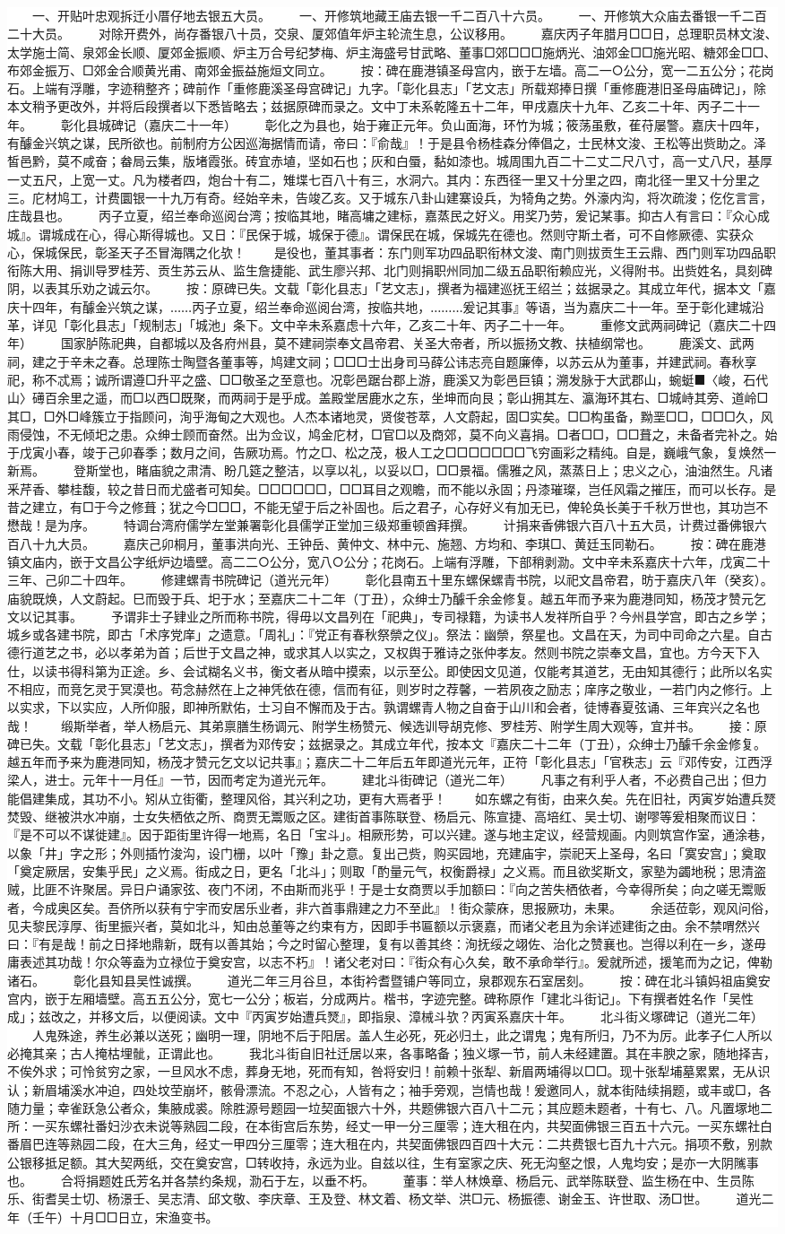 　　一、开贴叶忠观拆迁小厝仔地去银五大员。
　　一、开修筑地藏王庙去银一千二百八十六员。
　　一、开修筑大众庙去番银一千二百二十大员。
　　对除开费外，尚存番银八十员，交泉、厦郊值年炉主轮流生息，公议移用。
　　嘉庆丙子年腊月□□日，总理职员林文浚、太学施士简、泉郊金长顺、厦郊金振顺、炉主万合号纪梦梅、炉主海盛号甘武略、董事□郊□□□施炳光、油郊金□□施光昭、糖郊金□□、布郊金振万、□郊金合顺黄光甫、南郊金振益施烜文同立。
　　按：碑在鹿港镇圣母宫内，嵌于左墙。高二一○公分，宽一二五公分；花岗石。上端有浮雕，字迹稍整齐；碑前作「重修鹿溪圣母宫碑记」九字。「彰化县志」「艺文志」所载郑捧日撰「重修鹿港旧圣母庙碑记」，除本文稍予更改外，并将后段撰者以下悉皆略去；兹据原碑而录之。文中丁未系乾隆五十二年，甲戌嘉庆十九年、乙亥二十年、丙子二十一年。
　　彰化县城碑记（嘉庆二十一年）
　　彰化之为县也，始于雍正元年。负山面海，环竹为城；筱荡虽敷，萑苻屡警。嘉庆十四年，有醵金兴筑之谋，民所欲也。前制府方公因巡海据情而请，帝曰：『俞哉』！于是县令杨桂森分俸倡之，士民林文浚、王松等出赀助之。泽皙邑黔，莫不咸奋；畚局云集，版堵霞张。砖宜赤埴，坚如石也；灰和白蜃，黏如漆也。城周围九百二十二丈二尺八寸，高一丈八尺，基厚一丈五尺，上宽一丈。凡为楼者四，炮台十有二，雉堞七百八十有三，水洞六。其内：东西径一里又十分里之四，南北径一里又十分里之三。庀材鸠工，计费圜银一十九万有奇。经始辛未，告竣乙亥。又于城东八卦山建寨设兵，为犄角之势。外濠内沟，将次疏浚；仡仡言言，庄哉县也。
　　丙子立夏，绍兰奉命巡阅台湾；按临其地，睹高墉之建标，嘉蒸民之好义。用奖乃劳，爰记某事。抑古人有言曰：『众心成城』。谓城成在心，得心斯得城也。又日：『民保于城，城保于德』。谓保民在城，保城先在德也。然则守斯土者，可不自修厥德、实获众心，保城保民，彰圣天子丕冒海隅之化欤！
　　是役也，董其事者：东门则军功四品职衔林文浚、南门则拔贡生王云鼎、西门则军功四品职衔陈大用、捐训导罗桂芳、贡生苏云从、监生詹捷能、武生廖兴邦、北门则捐职州同加二级五品职衔赖应光，义得附书。出赀姓名，具刻碑阴，以表其乐劝之诚云尔。
　　按：原碑已失。文载「彰化县志」「艺文志」，撰者为福建巡抚王绍兰；兹据录之。其成立年代，据本文「嘉庆十四年，有醵金兴筑之谋，……丙子立夏，绍兰奉命巡阅台湾，按临共地，………爰记其事』等语，当为嘉庆二十一年。至于彰化建城沿革，详见「彰化县志」「规制志」「城池」条下。文中辛未系嘉虑十六年，乙亥二十年、丙子二十一年。
　　重修文武两祠碑记（嘉庆二十四年）
　　国家胪陈祀典，自都城以及各府州县，莫不建祠崇奉文昌帝君、关圣大帝者，所以振扬文教、扶植纲常也。
　　鹿溪文、武两祠，建之于辛未之春。总理陈士陶暨各董事等，鸠建文祠；□□□士出身司马薛公讳志亮自题廉俸，以苏云从为董事，并建武祠。春秋享祀，称不忒焉；诚所谓遵□升平之盛、□□敬圣之至意也。况彰邑踞台郡上游，鹿溪又为彰邑巨镇；溯发脉于大武郡山，蜿蜓■〈峻，石代山〉礡百余里之遥，而□以西□既聚，而两祠于是乎成。盖殿堂居鹿水之东，坐坤而向艮；彰山拥其左、瀛海环其右、□城峙其旁、道岭□其□，□外□峰簇立于指顾问，洵乎海甸之大观也。人杰本诸地灵，贤俊苍萃，人文蔚起，固□实矣。□□构虽备，黝垩□□，□□□久，风雨侵蚀，不无倾圯之患。众绅士顾而奋然。出为佥议，鸠金庀材，□官□以及商郊，莫不向义喜捐。□者□□，□□葺之，未备者完补之。始于戊寅小春，竣于己卯春季；数月之间，告厥功焉。竹之□、松之茂，极人工之□□□□□□□飞穷画彩之精纯。自是，巍峨气象，复焕然一新焉。
　　登斯堂也，睹庙貌之肃清、盼几筵之整洁，以享以礼，以妥以□，□□景福。儒雅之风，蒸蒸日上；忠义之心，油油然生。凡诸釆芹香、攀桂馥，较之昔日而尤盛者可知矣。□□□□□□，□□耳目之观瞻，而不能以永固；丹漆璀璨，岂任风霜之摧压，而可以长存。是昔之建立，有□于今之修葺；犹之今□□□，不能无望于后之补固也。后之君子，心存好义有加无已，俾轮奂长美于千秋万世也，其功岂不懋哉！是为序。
　　特调台湾府儒学左堂兼署彰化县儒学正堂加三级郑重顿酋拜撰。
　　计捐来香佛银六百八十五大员，计费过番佛银六百八十九大员。
　　嘉庆己卯桐月，董事洪向光、王钟岳、黄仲文、林中元、施翘、方均和、李琪□、黄廷玉同勒石。
　　按：碑在鹿港镇文庙内，嵌于文昌公字纸炉边墙壁。高二二○公分，宽八○公分；花岗石。上端有浮雕，下部稍剥泐。文中辛未系嘉庆十六年，戊寅二十三年、己卯二十四年。
　　修建螺青书院碑记（道光元年）
　　彰化县南五十里东螺保螺青书院，以祀文昌帝君，昉于嘉庆八年（癸亥）。庙貌既焕，人文蔚起。巳而毁于兵、圯于水；至嘉庆二十二年（丁丑），众绅士乃醵千余金修复。越五年而予来为鹿港同知，杨茂才赞元乞文以记其事。
　　予谓非士子肄业之所而称书院，得毋以文昌列在「祀典」，专司禄籍，为读书人发祥所自乎？今州县学宫，即古之乡学；城乡或各建书院，即古「术序党庠」之遗意。「周礼」：『党正有春秋祭禜之仪」。祭法：幽禜，祭星也。文昌在天，为司中司命之六星。自古德行道艺之书，必以孝弟为首；后世于文昌之神，或求其人以实之，又权舆于雅诗之张仲孝友。然则书院之崇奉文昌，宜也。方今天下入仕，以读书得科第为正途。乡、会试糊名义书，衡文者从暗中摸索，以示至公。即使因文见道，仅能考其道艺，无由知其德行；此所以名实不相应，而竞乞灵于冥漠也。苟念赫然在上之神凭依在德，信而有征，则岁时之荐馨，一若夙夜之励志；庠序之敬业，一若门内之修行。上以实求，下以实应，人所仰服，即神所默佑，士习自不懈而及于古。孰谓螺青人物之自奋于山川和会者，徒博春夏弦诵、三年宾兴之名也哉！
　　缎斯举者，举人杨启元、其弟禀膳生杨调元、附学生杨赞元、候选训导胡克修、罗桂芳、附学生周大观等，宜并书。
　　接：原碑已失。文载「彰化县志」「艺文志」，撰者为邓传安；兹据录之。其成立年代，按本文『嘉庆二十二年（丁丑），众绅士乃醵千余金修复。越五年而予来为鹿港同知，杨茂才赞元乞文以记共事』；嘉庆二十二年后五年即道光元年，正符「彰化县志」「官秩志」云『邓传安，江西浮梁人，进士。元年十一月任』一节，因而考定为道光元年。
　　建北斗街碑记（道光二年）
　　凡事之有利乎人者，不必费自己出；但力能倡建集成，其功不小。矧从立街衢，整理风俗，其兴利之功，更有大焉者乎！
　　如东螺之有街，由来久矣。先在旧社，丙寅岁始遭兵燹焚毁、继被洪水冲崩，士女失栖依之所、商贾无鬻贩之区。建街首事陈联登、杨启元、陈宣捷、高培红、吴士切、谢嘐等爰相聚而议日：『是不可以不谋徙建』。因于距街里许得一地焉，名日「宝斗」。相厥形势，可以兴建。遂与地主定议，经营规画。内则筑宫作室，通涂巷，以象「井」字之形；外则插竹浚沟，设门栅，以叶「豫」卦之意。复出己赀，购买园地，充建庙宇，崇祀天上圣母，名曰「寞安宫」；奠取「奠定厥居，安集乎民」之义焉。街成之日，更名「北斗」；则取「酌量元气，权衡爵禄」之义焉。而且欲奖斯文，家塾为蠲地税；思清盗贼，比匪不许聚居。异日户诵家弦、夜门不闭，不由斯而兆乎！于是士女商贾以手加额曰：『向之苦失栖依者，今幸得所矣；向之嗟无鬻贩者，今成奥区矣。吾侪所以获有宁宇而安居乐业者，非六首事鼎建之力不至此』！街众蒙庥，思报厥功，未果。
　　余适莅彰，观风问俗，见夫黎民淳厚、街里振兴者，莫如北斗，知由总董等之约束有方，因即手书匾额以示褒嘉，而诸父老且为余详述建街之由。余不禁喟然兴曰：『有是哉！前之日择地鼎新，既有以善其始；今之时留心整理，复有以善其终：洵抚绥之翊佐、治化之赞襄也。岂得以利在一乡，遂毋庸表述其功哉！尔众等盍为立禄位于奠安宫，以志不朽』！诸父老对曰：『街众有心久矣，敢不承命举行』。爰就所述，援笔而为之记，俾勒诸石。
　　彰化县知县吴性诚撰。
　　道光二年三月谷旦，本街衿耆暨铺户等同立，泉郡观东石室居刻。
　　按：碑在北斗镇妈祖庙奠安宫内，嵌于左厢墙壁。高五五公分，宽七一公分；板岩，分成两片。楷书，字迹完整。碑称原作「建北斗街记」。下有撰者姓名作「吴性成」；兹改之，并移文后，以便阅读。文中『丙寅岁始遭兵燹』，即指泉、漳械斗欤？丙寅系嘉庆十年。
　　北斗街义塚碑记（道光二年）
　　人鬼殊途，养生必兼以送死；幽明一理，阴地不后于阳居。盖人生必死，死必归土，此之谓鬼；鬼有所归，乃不为厉。此孝子仁人所以必掩其亲；古人掩枯埋骴，正谓此也。
　　我北斗街自旧社迁居以来，各事略备；独义塚一节，前人未经建置。其在丰腴之家，随地择吉，不俟外求；可怜贫穷之家，一旦风水不虑，葬身无地，死而有知，咎将安归！前赖十张犁、新眉两埔得以□□。现十张犁埔墓累累，无从识认；新眉埔溪水冲迫，四处坟茔崩坏，骸骨漂流。不忍之心，人皆有之；袖手旁观，岂情也哉！爰邀同人，就本街陆续捐题，或丰或□，各随力量；幸雀跃急公者众，集腋成裘。除胜源号题园一垃契面银六十外，共题佛银六百八十二元；其应题未题者，十有七、八。凡置塚地二所：一买东螺社番妇沙衣未说等熟园二段，在本街宫后东势，经丈一甲一分三厘零；连大租在内，共契面佛银三百五十六元。一买东螺社白番眉巴连等熟园二段，在大三角，经丈一甲四分三厘零；连大租在内，共契面佛银四百四十大元：二共费银七百九十六元。捐项不敷，别款公银移抵足额。其大契两纸，交在奠安宫，□转收持，永远为业。自兹以往，生有室家之庆、死无沟壑之恨，人鬼均安；是亦一大阴隲事也。
　　合将捐题姓氏芳名并各禁约条规，泐石于左，以垂不朽。
　　董事：举人林焕章、杨启元、武举陈联登、监生杨在中、生员陈乐、街耆吴士切、杨澋壬、吴志清、邱文敬、李庆章、王及登、林文着、杨文举、洪□元、杨振德、谢金玉、许世取、汤□世。
　　道光二年（壬午）十月□□日立，宋渔变书。
